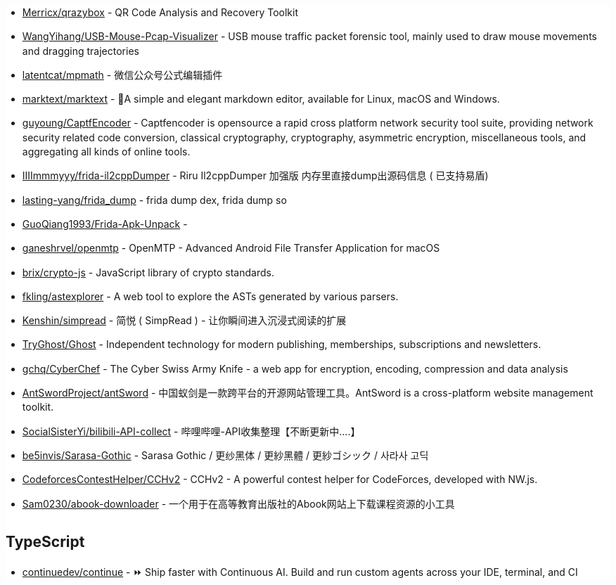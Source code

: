 *   [Merricx/qrazybox](https://github.com/Merricx/qrazybox) - QR Code Analysis and Recovery Toolkit

*   [WangYihang/USB-Mouse-Pcap-Visualizer](https://github.com/WangYihang/USB-Mouse-Pcap-Visualizer) - USB mouse traffic packet forensic tool, mainly used to draw mouse movements and dragging trajectories

*   [latentcat/mpmath](https://github.com/latentcat/mpmath) - 微信公众号公式编辑插件

*   [marktext/marktext](https://github.com/marktext/marktext) - 📝A simple and elegant markdown editor, available for Linux, macOS and Windows.

*   [guyoung/CaptfEncoder](https://github.com/guyoung/CaptfEncoder) - Captfencoder is opensource a rapid cross platform network security tool suite, providing network security related code conversion, classical cryptography, cryptography, asymmetric encryption, miscellaneous tools, and aggregating all kinds of online tools.

*   [IIIImmmyyy/frida-il2cppDumper](https://github.com/IIIImmmyyy/frida-il2cppDumper) - Riru Il2cppDumper 加强版 内存里直接dump出源码信息 ( 已支持易盾)

*   [lasting-yang/frida\_dump](https://github.com/lasting-yang/frida_dump) - frida dump dex, frida dump so

*   [GuoQiang1993/Frida-Apk-Unpack](https://github.com/GuoQiang1993/Frida-Apk-Unpack) -

*   [ganeshrvel/openmtp](https://github.com/ganeshrvel/openmtp) - OpenMTP  - Advanced Android File Transfer Application for macOS

*   [brix/crypto-js](https://github.com/brix/crypto-js) - JavaScript library of crypto standards.

*   [fkling/astexplorer](https://github.com/fkling/astexplorer) - A web tool to explore the ASTs generated by various parsers.

*   [Kenshin/simpread](https://github.com/Kenshin/simpread) - 简悦 ( SimpRead ) - 让你瞬间进入沉浸式阅读的扩展

*   [TryGhost/Ghost](https://github.com/TryGhost/Ghost) - Independent technology for modern publishing, memberships, subscriptions and newsletters.

*   [gchq/CyberChef](https://github.com/gchq/CyberChef) - The Cyber Swiss Army Knife - a web app for encryption, encoding, compression and data analysis

*   [AntSwordProject/antSword](https://github.com/AntSwordProject/antSword) - 中国蚁剑是一款跨平台的开源网站管理工具。AntSword is a cross-platform website management toolkit.

*   [SocialSisterYi/bilibili-API-collect](https://github.com/SocialSisterYi/bilibili-API-collect) - 哔哩哔哩-API收集整理【不断更新中....】

*   [be5invis/Sarasa-Gothic](https://github.com/be5invis/Sarasa-Gothic) - Sarasa Gothic / 更纱黑体 / 更紗黑體 / 更紗ゴシック / 사라사 고딕

*   [CodeforcesContestHelper/CCHv2](https://github.com/CodeforcesContestHelper/CCHv2) - CCHv2 - A powerful contest helper for CodeForces, developed with NW.js.

*   [Sam0230/abook-downloader](https://github.com/Sam0230/abook-downloader) - 一个用于在高等教育出版社的Abook网站上下载课程资源的小工具

## TypeScript

*   [continuedev/continue](https://github.com/continuedev/continue) - ⏩ Ship faster with Continuous AI. Build and run custom agents across your IDE, terminal, and CI
